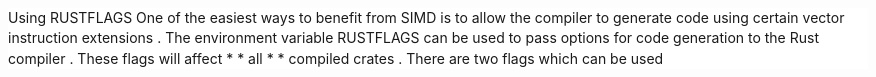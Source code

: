 #
Using
RUSTFLAGS
One
of
the
easiest
ways
to
benefit
from
SIMD
is
to
allow
the
compiler
to
generate
code
using
certain
vector
instruction
extensions
.
The
environment
variable
RUSTFLAGS
can
be
used
to
pass
options
for
code
generation
to
the
Rust
compiler
.
These
flags
will
affect
*
*
all
*
*
compiled
crates
.
There
are
two
flags
which
can
be
used